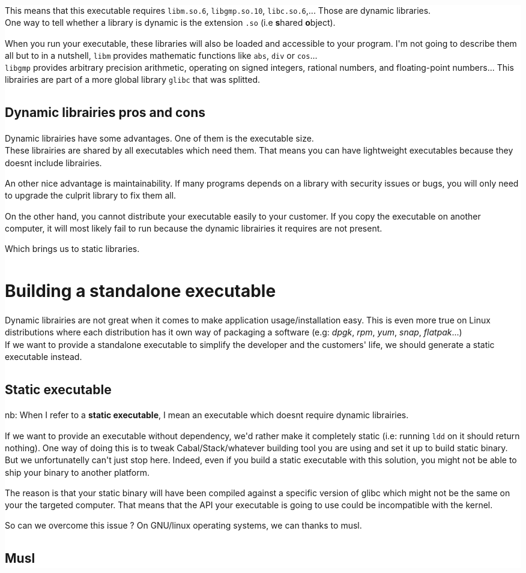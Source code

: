 This means that this executable requires `libm.so.6`, `libgmp.so.10`, `libc.so.6`,...
Those are dynamic libraries. <br/>
One way to tell whether a library is dynamic is the extension `.so` (i.e **s**hared **o**bject).

When you run your executable, these libraries will also be loaded and accessible to your program.
I'm not going to describe them all but to in a nutshell, `libm` provides mathematic functions like `abs`, `div` or `cos`...<br/>
`libgmp` provides arbitrary precision arithmetic, operating on signed integers, rational numbers, and floating-point numbers...
This librairies are part of a more global library `glibc` that was splitted.

## Dynamic librairies pros and cons

Dynamic librairies have some advantages. One of them is the executable size. <br/>
These librairies are shared by all executables which need them.
That means you can have lightweight executables because they doesnt include librairies.

An other nice advantage is maintainability. If many programs depends on a library with security issues or bugs, you will only need to upgrade the culprit library to fix them all.

On the other hand, you cannot distribute your executable easily to your customer. If you copy the executable on another computer, it will most likely fail to run because the dynamic librairies it requires are not present.

Which brings us to static libraries.

# Building a standalone executable

Dynamic librairies are not great when it comes to make application usage/installation easy. This is even more true on Linux distributions where each distribution has it own way of packaging a software (e.g: *dpgk*, *rpm*, *yum*, *snap*, *flatpak*...)<br/>
If we want to provide a standalone executable to simplify the developer and the customers' life, we should generate a static executable instead.

## Static executable

nb: When I refer to a **static executable**, I mean an executable which doesnt require dynamic librairies.

If we want to provide an executable without dependency, we'd rather make it completely static (i.e: running `ldd` on it should return nothing). One way of doing this is to tweak Cabal/Stack/whatever building tool you are using and set it up to build static binary.
But we unfortunatelly can't just stop here. Indeed, even if you build a static executable with this solution, you might not be able to ship your binary to another platform.

The reason is that your static binary will have been compiled against a specific version of glibc which might not be the same on your the targeted computer. That means that the API your executable is going to use could be incompatible with the kernel.

So can we overcome this issue ? On GNU/linux operating systems, we can thanks to musl.

## Musl

